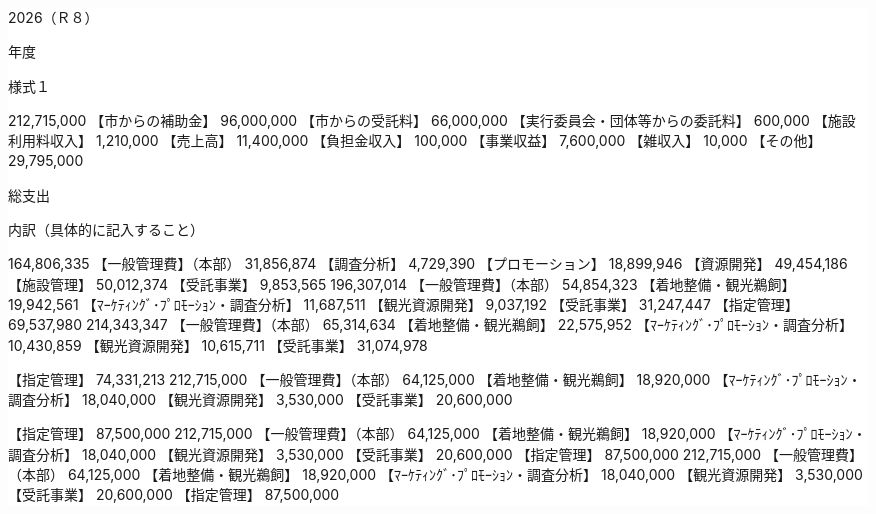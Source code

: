 2026（Ｒ８）

年度

様式１

212,715,000  【市からの補助金】                        96,000,000
【市からの受託料】                        66,000,000
【実行委員会・団体等からの委託料】           600,000
【施設利用料収入】                         1,210,000
【売上高】                                11,400,000
【負担金収入】                               100,000
【事業収益】                               7,600,000
【雑収入】                                    10,000
【その他】                                29,795,000

総支出

内訳（具体的に記入すること）

164,806,335  【一般管理費】（本部）                    31,856,874
【調査分析】                              4,729,390
【プロモーション】                       18,899,946
【資源開発】                             49,454,186
【施設管理】                             50,012,374
【受託事業】                              9,853,565
196,307,014  【一般管理費】（本部）                    54,854,323
【着地整備・観光鵜飼】                   19,942,561
【ﾏｰｹﾃｨﾝｸﾞ･ﾌﾟﾛﾓｰｼｮﾝ・調査分析】          11,687,511
【観光資源開発】                          9,037,192
【受託事業】                             31,247,447
【指定管理】                             69,537,980
214,343,347  【一般管理費】（本部）                    65,314,634
【着地整備・観光鵜飼】                   22,575,952
【ﾏｰｹﾃｨﾝｸﾞ･ﾌﾟﾛﾓｰｼｮﾝ・調査分析】          10,430,859
【観光資源開発】                         10,615,711
【受託事業】                             31,074,978

【指定管理】                             74,331,213
212,715,000  【一般管理費】（本部）                    64,125,000
【着地整備・観光鵜飼】                   18,920,000
【ﾏｰｹﾃｨﾝｸﾞ･ﾌﾟﾛﾓｰｼｮﾝ・調査分析】          18,040,000
【観光資源開発】                          3,530,000
【受託事業】                             20,600,000

【指定管理】                             87,500,000
212,715,000  【一般管理費】（本部）                    64,125,000
【着地整備・観光鵜飼】                   18,920,000
【ﾏｰｹﾃｨﾝｸﾞ･ﾌﾟﾛﾓｰｼｮﾝ・調査分析】          18,040,000
【観光資源開発】                          3,530,000
【受託事業】                             20,600,000
【指定管理】                             87,500,000
212,715,000  【一般管理費】（本部）                    64,125,000
【着地整備・観光鵜飼】                   18,920,000
【ﾏｰｹﾃｨﾝｸﾞ･ﾌﾟﾛﾓｰｼｮﾝ・調査分析】          18,040,000
【観光資源開発】                          3,530,000
【受託事業】                             20,600,000
【指定管理】                             87,500,000
